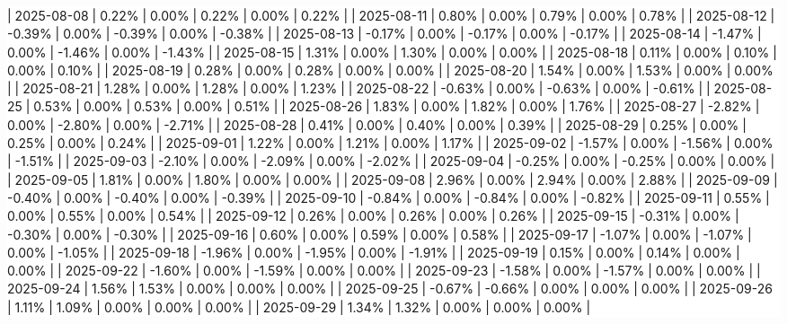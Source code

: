 | 2025-08-08 | 0.22%     | 0.00%               | 0.22%     | 0.00%    | 0.22%              |
| 2025-08-11 | 0.80%     | 0.00%               | 0.79%     | 0.00%    | 0.78%              |
| 2025-08-12 | -0.39%    | 0.00%               | -0.39%    | 0.00%    | -0.38%             |
| 2025-08-13 | -0.17%    | 0.00%               | -0.17%    | 0.00%    | -0.17%             |
| 2025-08-14 | -1.47%    | 0.00%               | -1.46%    | 0.00%    | -1.43%             |
| 2025-08-15 | 1.31%     | 0.00%               | 1.30%     | 0.00%    | 0.00%              |
| 2025-08-18 | 0.11%     | 0.00%               | 0.10%     | 0.00%    | 0.10%              |
| 2025-08-19 | 0.28%     | 0.00%               | 0.28%     | 0.00%    | 0.00%              |
| 2025-08-20 | 1.54%     | 0.00%               | 1.53%     | 0.00%    | 0.00%              |
| 2025-08-21 | 1.28%     | 0.00%               | 1.28%     | 0.00%    | 1.23%              |
| 2025-08-22 | -0.63%    | 0.00%               | -0.63%    | 0.00%    | -0.61%             |
| 2025-08-25 | 0.53%     | 0.00%               | 0.53%     | 0.00%    | 0.51%              |
| 2025-08-26 | 1.83%     | 0.00%               | 1.82%     | 0.00%    | 1.76%              |
| 2025-08-27 | -2.82%    | 0.00%               | -2.80%    | 0.00%    | -2.71%             |
| 2025-08-28 | 0.41%     | 0.00%               | 0.40%     | 0.00%    | 0.39%              |
| 2025-08-29 | 0.25%     | 0.00%               | 0.25%     | 0.00%    | 0.24%              |
| 2025-09-01 | 1.22%     | 0.00%               | 1.21%     | 0.00%    | 1.17%              |
| 2025-09-02 | -1.57%    | 0.00%               | -1.56%    | 0.00%    | -1.51%             |
| 2025-09-03 | -2.10%    | 0.00%               | -2.09%    | 0.00%    | -2.02%             |
| 2025-09-04 | -0.25%    | 0.00%               | -0.25%    | 0.00%    | 0.00%              |
| 2025-09-05 | 1.81%     | 0.00%               | 1.80%     | 0.00%    | 0.00%              |
| 2025-09-08 | 2.96%     | 0.00%               | 2.94%     | 0.00%    | 2.88%              |
| 2025-09-09 | -0.40%    | 0.00%               | -0.40%    | 0.00%    | -0.39%             |
| 2025-09-10 | -0.84%    | 0.00%               | -0.84%    | 0.00%    | -0.82%             |
| 2025-09-11 | 0.55%     | 0.00%               | 0.55%     | 0.00%    | 0.54%              |
| 2025-09-12 | 0.26%     | 0.00%               | 0.26%     | 0.00%    | 0.26%              |
| 2025-09-15 | -0.31%    | 0.00%               | -0.30%    | 0.00%    | -0.30%             |
| 2025-09-16 | 0.60%     | 0.00%               | 0.59%     | 0.00%    | 0.58%              |
| 2025-09-17 | -1.07%    | 0.00%               | -1.07%    | 0.00%    | -1.05%             |
| 2025-09-18 | -1.96%    | 0.00%               | -1.95%    | 0.00%    | -1.91%             |
| 2025-09-19 | 0.15%     | 0.00%               | 0.14%     | 0.00%    | 0.00%              |
| 2025-09-22 | -1.60%    | 0.00%               | -1.59%    | 0.00%    | 0.00%              |
| 2025-09-23 | -1.58%    | 0.00%               | -1.57%    | 0.00%    | 0.00%              |
| 2025-09-24 | 1.56%     | 1.53%               | 0.00%     | 0.00%    | 0.00%              |
| 2025-09-25 | -0.67%    | -0.66%              | 0.00%     | 0.00%    | 0.00%              |
| 2025-09-26 | 1.11%     | 1.09%               | 0.00%     | 0.00%    | 0.00%              |
| 2025-09-29 | 1.34%     | 1.32%               | 0.00%     | 0.00%    | 0.00%              |